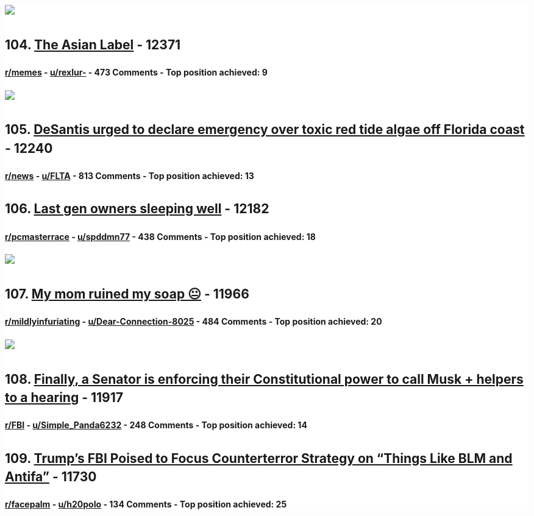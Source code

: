 <a href="https://i.redd.it/cs8ig6xswfje1.gif"><img src="https://b.thumbs.redditmedia.com/ETUNdcBzsRsJsyQ_qY19dQVoqyY-BzoMpRTqod4Pjek.jpg"></img></a>

## 104. [The Asian Label](http://reddit.com/r/memes/comments/1iqq5mo/the_asian_label/) - 12371
#### [r/memes](http://reddit.com/r/memes) - [u/rexlur-](http://reddit.com/u/rexlur-) - 473 Comments - Top position achieved: 9

<a href="https://i.redd.it/q099kofzihje1.jpeg"><img src="https://b.thumbs.redditmedia.com/PFwBU_8F9CsZzM0S9OcqCsOxceYCsBQEiiHesJyZLoM.jpg"></img></a>

## 105. [DeSantis urged to declare emergency over toxic red tide algae off Florida coast](http://reddit.com/r/news/comments/1iqszrv/desantis_urged_to_declare_emergency_over_toxic/) - 12240
#### [r/news](http://reddit.com/r/news) - [u/FLTA](http://reddit.com/u/FLTA) - 813 Comments - Top position achieved: 13

## 106. [Last gen owners sleeping well](http://reddit.com/r/pcmasterrace/comments/1iqx36m/last_gen_owners_sleeping_well/) - 12182
#### [r/pcmasterrace](http://reddit.com/r/pcmasterrace) - [u/spddmn77](http://reddit.com/u/spddmn77) - 438 Comments - Top position achieved: 18

<a href="https://i.redd.it/h06nujv8bjje1.jpeg"><img src="https://b.thumbs.redditmedia.com/SWGsOdjePAdkNMngfAa6e-oqEOsrbPcUyaLEIm3Cmzo.jpg"></img></a>

## 107. [My mom ruined my soap 😐](http://reddit.com/r/mildlyinfuriating/comments/1iqke3x/my_mom_ruined_my_soap/) - 11966
#### [r/mildlyinfuriating](http://reddit.com/r/mildlyinfuriating) - [u/Dear-Connection-8025](http://reddit.com/u/Dear-Connection-8025) - 484 Comments - Top position achieved: 20

<a href="https://www.reddit.com/gallery/1iqke3x"><img src="https://b.thumbs.redditmedia.com/zLxJmOnX0cAXVmJ_ZAc3UXspmi-pe8oXok2mP8RESlA.jpg"></img></a>

## 108. [Finally, a Senator is enforcing their Constitutional power to call Musk + helpers to a hearing](http://reddit.com/r/FBI/comments/1iqhxkw/finally_a_senator_is_enforcing_their/) - 11917
#### [r/FBI](http://reddit.com/r/FBI) - [u/Simple_Panda6232](http://reddit.com/u/Simple_Panda6232) - 248 Comments - Top position achieved: 14

## 109. [Trump’s FBI Poised to Focus Counterterror Strategy on “Things Like BLM and Antifa”](http://reddit.com/r/facepalm/comments/1iqtrti/trumps_fbi_poised_to_focus_counterterror_strategy/) - 11730
#### [r/facepalm](http://reddit.com/r/facepalm) - [u/h20poIo](http://reddit.com/u/h20poIo) - 134 Comments - Top position achieved: 25
